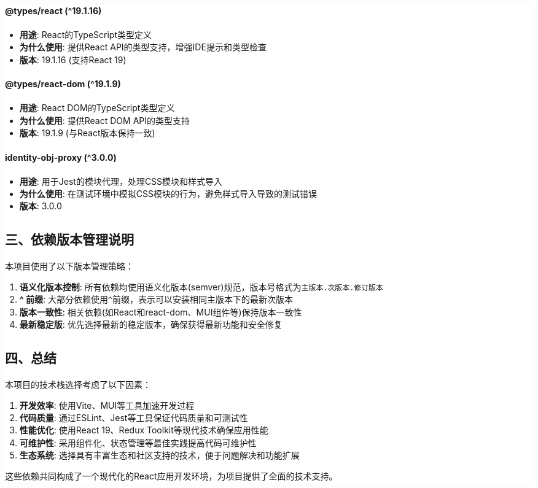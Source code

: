 #### @types/react (^19.1.16)
- **用途**: React的TypeScript类型定义
- **为什么使用**: 提供React API的类型支持，增强IDE提示和类型检查
- **版本**: 19.1.16 (支持React 19)

#### @types/react-dom (^19.1.9)
- **用途**: React DOM的TypeScript类型定义
- **为什么使用**: 提供React DOM API的类型支持
- **版本**: 19.1.9 (与React版本保持一致)

#### identity-obj-proxy (^3.0.0)
- **用途**: 用于Jest的模块代理，处理CSS模块和样式导入
- **为什么使用**: 在测试环境中模拟CSS模块的行为，避免样式导入导致的测试错误
- **版本**: 3.0.0

## 三、依赖版本管理说明

本项目使用了以下版本管理策略：

1. **语义化版本控制**: 所有依赖均使用语义化版本(semver)规范，版本号格式为`主版本.次版本.修订版本`
2. **^ 前缀**: 大部分依赖使用`^`前缀，表示可以安装相同主版本下的最新次版本
3. **版本一致性**: 相关依赖(如React和react-dom、MUI组件等)保持版本一致性
4. **最新稳定版**: 优先选择最新的稳定版本，确保获得最新功能和安全修复

## 四、总结

本项目的技术栈选择考虑了以下因素：

1. **开发效率**: 使用Vite、MUI等工具加速开发过程
2. **代码质量**: 通过ESLint、Jest等工具保证代码质量和可测试性
3. **性能优化**: 使用React 19、Redux Toolkit等现代技术确保应用性能
4. **可维护性**: 采用组件化、状态管理等最佳实践提高代码可维护性
5. **生态系统**: 选择具有丰富生态和社区支持的技术，便于问题解决和功能扩展

这些依赖共同构成了一个现代化的React应用开发环境，为项目提供了全面的技术支持。